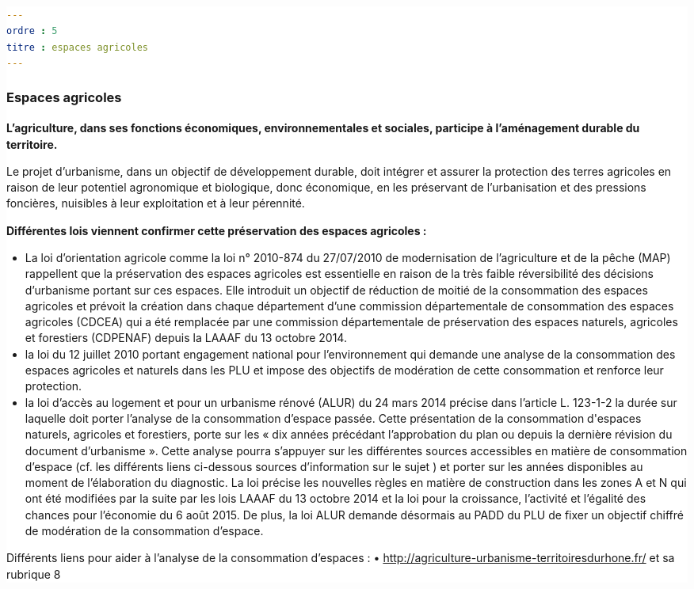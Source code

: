 ```yaml
---
ordre : 5
titre : espaces agricoles
---
```

### Espaces agricoles

**L’agriculture, dans ses fonctions économiques, environnementales et sociales, participe à
l’aménagement durable du territoire.**

Le projet d’urbanisme, dans un objectif de développement durable, doit intégrer et assurer la protection
des terres agricoles en raison de leur potentiel agronomique et biologique, donc économique, en les
préservant de l’urbanisation et des pressions foncières, nuisibles à leur exploitation et à leur pérennité.

**Différentes lois viennent confirmer cette préservation des espaces agricoles :**
- La loi d’orientation agricole comme la loi n° 2010-874 du 27/07/2010 de modernisation de
l’agriculture et de la pêche (MAP) rappellent que la préservation des espaces agricoles est
essentielle en raison de la très faible réversibilité des décisions d’urbanisme portant sur ces
espaces. Elle introduit un objectif de réduction de moitié de la consommation des espaces agricoles
et prévoit la création dans chaque département d’une commission départementale de consommation des
espaces agricoles (CDCEA) qui a été remplacée par une commission départementale de préservation des
espaces naturels, agricoles et forestiers (CDPENAF) depuis la LAAAF du 13 octobre 2014.
- la loi du 12 juillet 2010 portant engagement national pour l’environnement qui demande une analyse de
la consommation des espaces agricoles et naturels dans les PLU et impose des objectifs de modération de
cette consommation et renforce leur protection.
- la loi d’accès au logement et pour un urbanisme rénové (ALUR) du 24 mars 2014 précise dans
l’article L. 123-1-2 la durée sur laquelle doit porter l’analyse de la consommation d’espace passée. Cette
présentation de la consommation d'espaces naturels, agricoles et forestiers, porte sur les « dix années
précédant l’approbation du plan ou depuis la dernière révision du document d’urbanisme ». Cette analyse
pourra s’appuyer sur les différentes sources accessibles en matière de consommation d’espace (cf. les
différents liens ci-dessous sources d’information sur le sujet ) et porter sur les années disponibles au
moment de l’élaboration du diagnostic. La loi précise les nouvelles règles en matière de construction dans
les zones A et N qui ont été modifiées par la suite par les lois LAAAF du 13 octobre 2014 et la loi pour la
croissance, l’activité et l’égalité des chances pour l’économie du 6 août 2015. De plus, la loi ALUR
demande désormais au PADD du PLU de fixer un objectif chiffré de modération de la consommation
d’espace.

Différents liens pour aider à l’analyse de la consommation d’espaces :
• http://agriculture-urbanisme-territoiresdurhone.fr/ et sa rubrique 8
